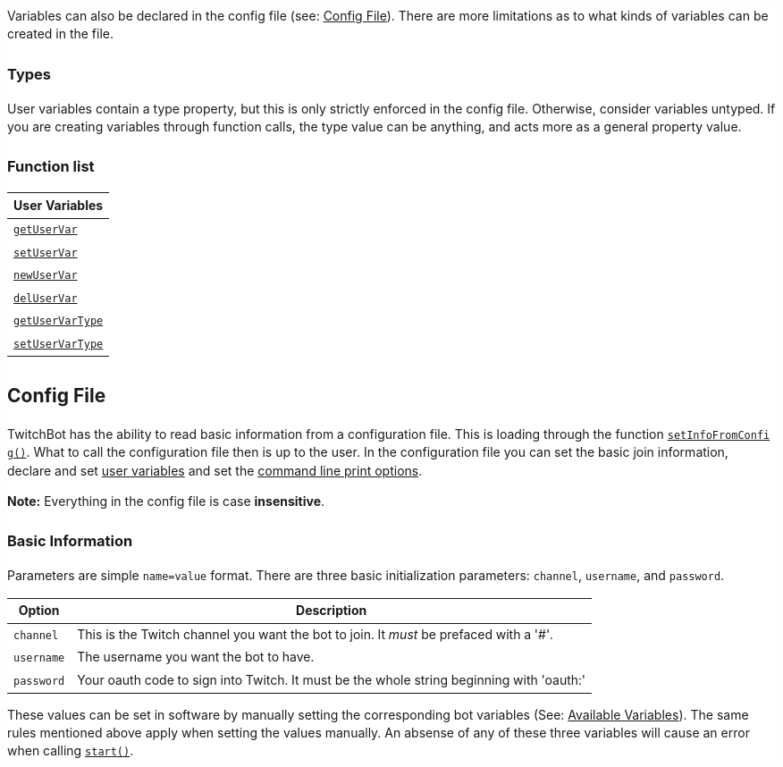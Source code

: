 Variables can also be declared in the config file (see: [Config File](#Config-File)).
There are more limitations as to what kinds of variables can be created
in the file.

### Types

User variables contain a type property, but this is only
strictly enforced in the config file. Otherwise, consider variables
untyped. If you are creating variables through function calls, the
type value can be anything, and acts more as a general property
value.

### Function list

User Variables |
--- |
[`getUserVar`](#getUserVar) |
[`setUserVar`](#setUserVar) |
[`newUserVar`](#newUserVar) |
[`delUserVar`](#delUserVar) |
[`getUserVarType`](#getUserVarType) |
[`setUserVarType`](#setUserVarType) |

## Config File

TwitchBot has the ability to read basic information from a
configuration file. This is loading through the function
[`setInfoFromConfig()`](#setInfoFromConfig). What to call the
configuration file then is up to the user. In the configuration
file you can set the basic join information, declare and set
[user variables](#User-Variables) and set the
[command line print options](#setPrintOptions).

**Note:** Everything in the config file is case **insensitive**.

### Basic Information

Parameters are simple `name=value` format. There are three basic
initialization parameters: `channel`, `username`, and `password`.

Option | Description
-- | --
`channel` | This is the Twitch channel you want the bot to join. It *must* be prefaced with a '#'.
`username` | The username you want the bot to have.
`password` | Your oauth code to sign into Twitch. It must be the whole string beginning with 'oauth:'

These values can be set in software by manually setting the corresponding
bot variables (See: [Available Variables](#Available-Variables)). The same
rules mentioned above apply when setting the values manually. An absense of
any of these three variables will cause an error when calling
[`start()`](#start).
